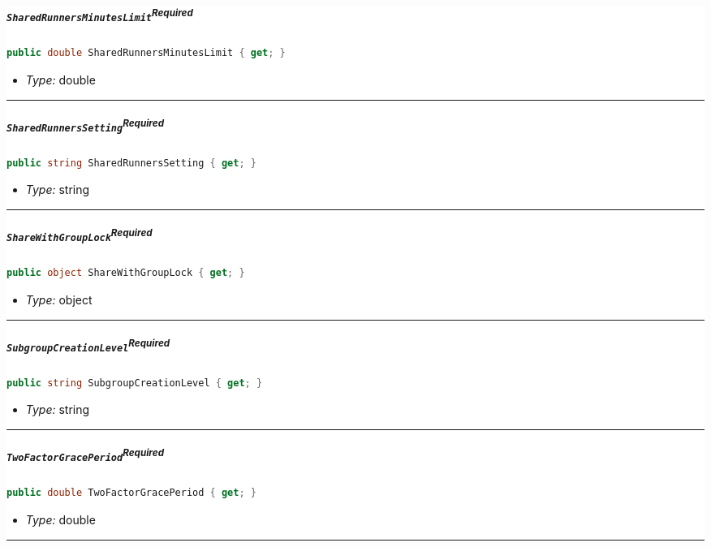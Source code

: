 
##### `SharedRunnersMinutesLimit`<sup>Required</sup> <a name="SharedRunnersMinutesLimit" id="@cdktf/provider-gitlab.group.Group.property.sharedRunnersMinutesLimit"></a>

```csharp
public double SharedRunnersMinutesLimit { get; }
```

- *Type:* double

---

##### `SharedRunnersSetting`<sup>Required</sup> <a name="SharedRunnersSetting" id="@cdktf/provider-gitlab.group.Group.property.sharedRunnersSetting"></a>

```csharp
public string SharedRunnersSetting { get; }
```

- *Type:* string

---

##### `ShareWithGroupLock`<sup>Required</sup> <a name="ShareWithGroupLock" id="@cdktf/provider-gitlab.group.Group.property.shareWithGroupLock"></a>

```csharp
public object ShareWithGroupLock { get; }
```

- *Type:* object

---

##### `SubgroupCreationLevel`<sup>Required</sup> <a name="SubgroupCreationLevel" id="@cdktf/provider-gitlab.group.Group.property.subgroupCreationLevel"></a>

```csharp
public string SubgroupCreationLevel { get; }
```

- *Type:* string

---

##### `TwoFactorGracePeriod`<sup>Required</sup> <a name="TwoFactorGracePeriod" id="@cdktf/provider-gitlab.group.Group.property.twoFactorGracePeriod"></a>

```csharp
public double TwoFactorGracePeriod { get; }
```

- *Type:* double

---
